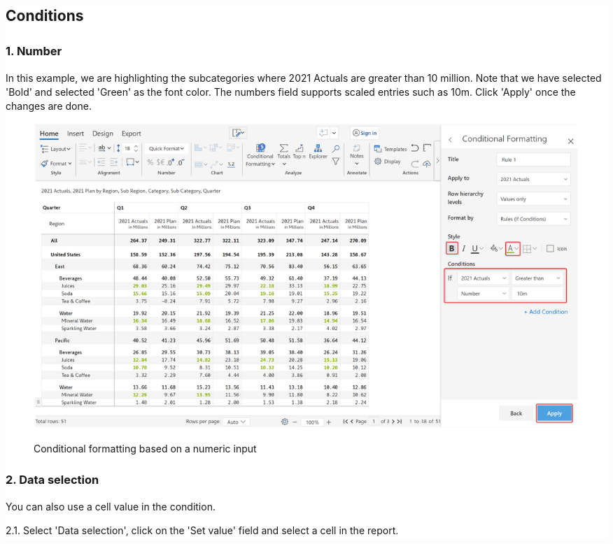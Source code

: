 ## Conditions

### 1. Number

In this example, we are highlighting the subcategories where 2021 Actuals are greater than 10 million. Note that we have selected 'Bold' and selected 'Green' as the font color. The numbers field supports scaled entries such as 10m. Click 'Apply' once the changes are done.

<figure><img src="../../.gitbook/assets/5.2.4(2) Number based.png" alt=""><figcaption><p>Conditional formatting based on a numeric input</p></figcaption></figure>

### 2. Data selection

You can also use a cell value in the condition.&#x20;

2.1. Select 'Data selection', click on the 'Set value' field and select a cell in the report.
